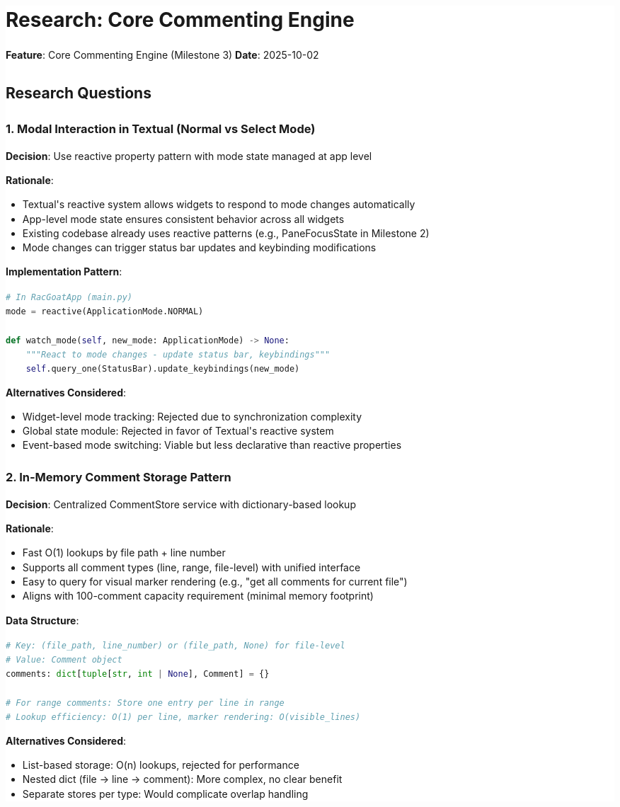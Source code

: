 # Research: Core Commenting Engine

**Feature**: Core Commenting Engine (Milestone 3)
**Date**: 2025-10-02

## Research Questions

### 1. Modal Interaction in Textual (Normal vs Select Mode)

**Decision**: Use reactive property pattern with mode state managed at app level

**Rationale**:
- Textual's reactive system allows widgets to respond to mode changes automatically
- App-level mode state ensures consistent behavior across all widgets
- Existing codebase already uses reactive patterns (e.g., PaneFocusState in Milestone 2)
- Mode changes can trigger status bar updates and keybinding modifications

**Implementation Pattern**:
```python
# In RacGoatApp (main.py)
mode = reactive(ApplicationMode.NORMAL)

def watch_mode(self, new_mode: ApplicationMode) -> None:
    """React to mode changes - update status bar, keybindings"""
    self.query_one(StatusBar).update_keybindings(new_mode)
```

**Alternatives Considered**:
- Widget-level mode tracking: Rejected due to synchronization complexity
- Global state module: Rejected in favor of Textual's reactive system
- Event-based mode switching: Viable but less declarative than reactive properties

### 2. In-Memory Comment Storage Pattern

**Decision**: Centralized CommentStore service with dictionary-based lookup

**Rationale**:
- Fast O(1) lookups by file path + line number
- Supports all comment types (line, range, file-level) with unified interface
- Easy to query for visual marker rendering (e.g., "get all comments for current file")
- Aligns with 100-comment capacity requirement (minimal memory footprint)

**Data Structure**:
```python
# Key: (file_path, line_number) or (file_path, None) for file-level
# Value: Comment object
comments: dict[tuple[str, int | None], Comment] = {}

# For range comments: Store one entry per line in range
# Lookup efficiency: O(1) per line, marker rendering: O(visible_lines)
```

**Alternatives Considered**:
- List-based storage: O(n) lookups, rejected for performance
- Nested dict (file → line → comment): More complex, no clear benefit
- Separate stores per type: Would complicate overlap handling
